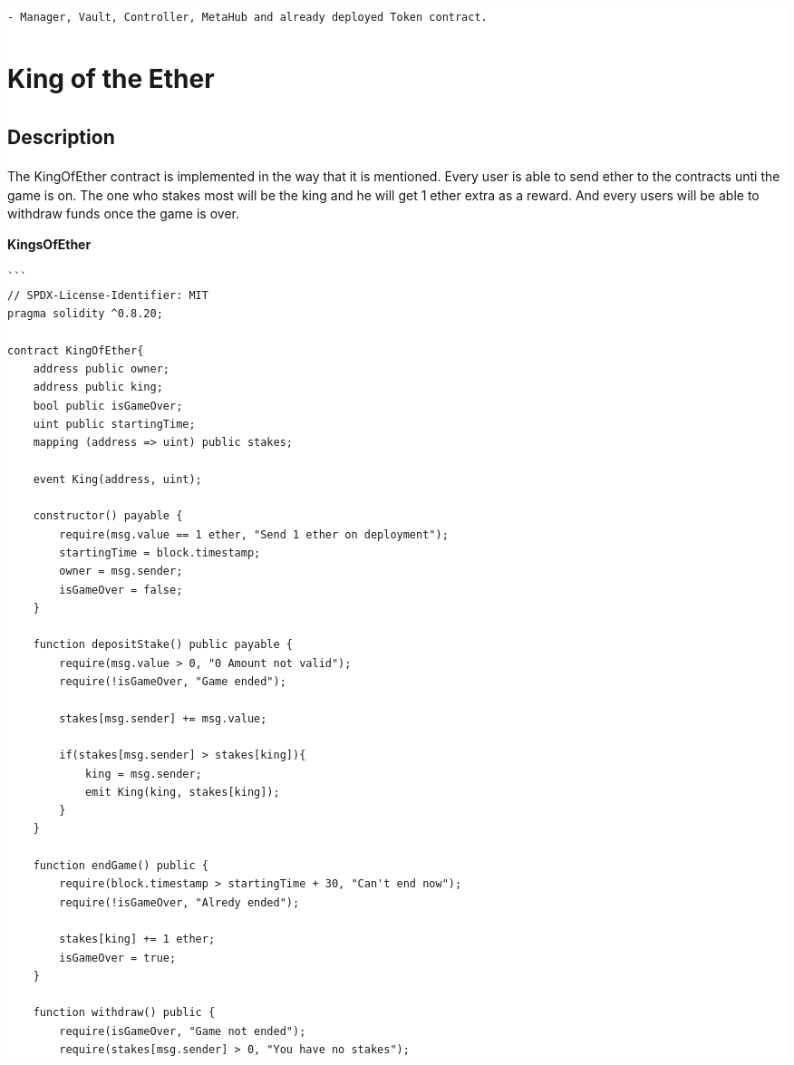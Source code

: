     - Manager, Vault, Controller, MetaHub and already deployed Token contract.

# King of the Ether

## Description

The KingOfEther contract is implemented in the way that it is mentioned. Every user is able to send ether to the contracts unti the game is on. The one who stakes most will be the king and he will get 1 ether extra as a reward. And every users will be able to withdraw funds once the game is over. 

**KingsOfEther**

    ```
    // SPDX-License-Identifier: MIT
    pragma solidity ^0.8.20;

    contract KingOfEther{
        address public owner;
        address public king;
        bool public isGameOver;
        uint public startingTime;
        mapping (address => uint) public stakes;

        event King(address, uint);

        constructor() payable {
            require(msg.value == 1 ether, "Send 1 ether on deployment");
            startingTime = block.timestamp;
            owner = msg.sender;
            isGameOver = false;
        }

        function depositStake() public payable {
            require(msg.value > 0, "0 Amount not valid");
            require(!isGameOver, "Game ended");

            stakes[msg.sender] += msg.value;

            if(stakes[msg.sender] > stakes[king]){
                king = msg.sender;
                emit King(king, stakes[king]);
            }
        }

        function endGame() public {
            require(block.timestamp > startingTime + 30, "Can't end now");
            require(!isGameOver, "Alredy ended");

            stakes[king] += 1 ether;
            isGameOver = true;
        }

        function withdraw() public {
            require(isGameOver, "Game not ended");
            require(stakes[msg.sender] > 0, "You have no stakes");
